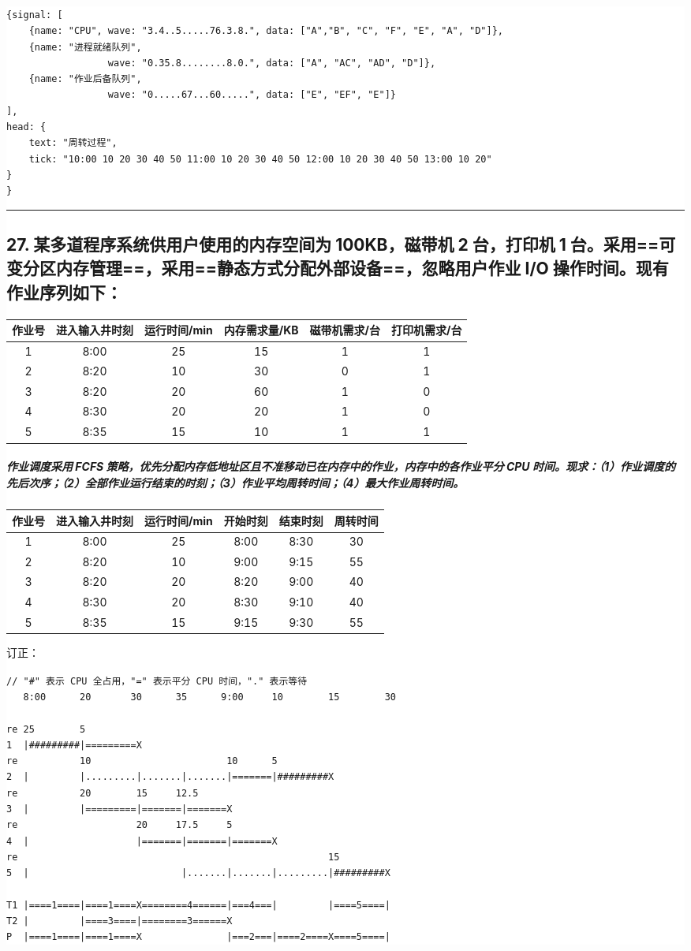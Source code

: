 ```wavedrom
{signal: [
	{name: "CPU", wave: "3.4..5.....76.3.8.", data: ["A","B", "C", "F", "E", "A", "D"]},
	{name: "进程就绪队列", 
				  wave: "0.35.8........8.0.", data: ["A", "AC", "AD", "D"]},
	{name: "作业后备队列",
				  wave: "0.....67...60.....", data: ["E", "EF", "E"]}
],
head: {
	text: "周转过程",
	tick: "10:00 10 20 30 40 50 11:00 10 20 30 40 50 12:00 10 20 30 40 50 13:00 10 20"
}
}
```

---

## 27. 某多道程序系统供用户使用的内存空间为 100KB，磁带机 2 台，打印机 1 台。采用==可变分区内存管理==，采用==静态方式分配外部设备==，忽略用户作业 I/O 操作时间。现有作业序列如下：

| 作业号 | 进入输入井时刻 | 运行时间/min | 内存需求量/KB | 磁带机需求/台 | 打印机需求/台 |
|:------:|:--------------:|:------------:|:-------------:|:-------------:|:-------------:|
|   1    |     8:00      |      25      |      15       |       1       |       1       |
|   2    |     8:20      |      10      |      30       |       0       |       1       |
|   3    |     8:20      |      20      |      60       |       1       |       0       |
|   4    |     8:30      |      20      |      20       |       1       |       0       |
|   5    |     8:35      |      15      |      10       |       1       |       1       |

##### 作业调度采用 FCFS 策略，优先分配内存低地址区且不准移动已在内存中的作业，内存中的各作业平分 CPU 时间。现求：（1）作业调度的先后次序；（2）全部作业运行结束的时刻；（3）作业平均周转时间；（4）最大作业周转时间。

| 作业号 | 进入输入井时刻 | 运行时间/min | 开始时刻 | 结束时刻 | 周转时间 |
|:------:|:--------------:|:------------:|:--------:|:--------:|:--------:|
|   1    |      8:00      |      25      |   8:00   |   8:30   |    30    |
|   2    |      8:20      |      10      |   9:00   |   9:15   |    55    |
|   3    |      8:20      |      20      |   8:20   |   9:00   |    40    |
|   4    |      8:30      |      20      |   8:30   |   9:10   |    40    |
|   5    |      8:35      |      15      |   9:15   |   9:30   |    55    |

订正：

```text
// "#" 表示 CPU 全占用，"=" 表示平分 CPU 时间，"." 表示等待
   8:00      20       30      35      9:00     10        15        30
   
re 25        5
1  |#########|=========X
re           10                        10      5
2  |         |.........|.......|.......|=======|#########X
re           20        15     12.5
3  |         |=========|=======|=======X
re                     20     17.5     5
4  |                   |=======|=======|=======X
re                                                       15
5  |                           |.......|.......|.........|#########X

T1 |====1====|====1====X========4======|===4===|         |====5====|
T2 |         |====3====|========3======X
P  |====1====|====1====X               |===2===|====2====X====5====|
```
